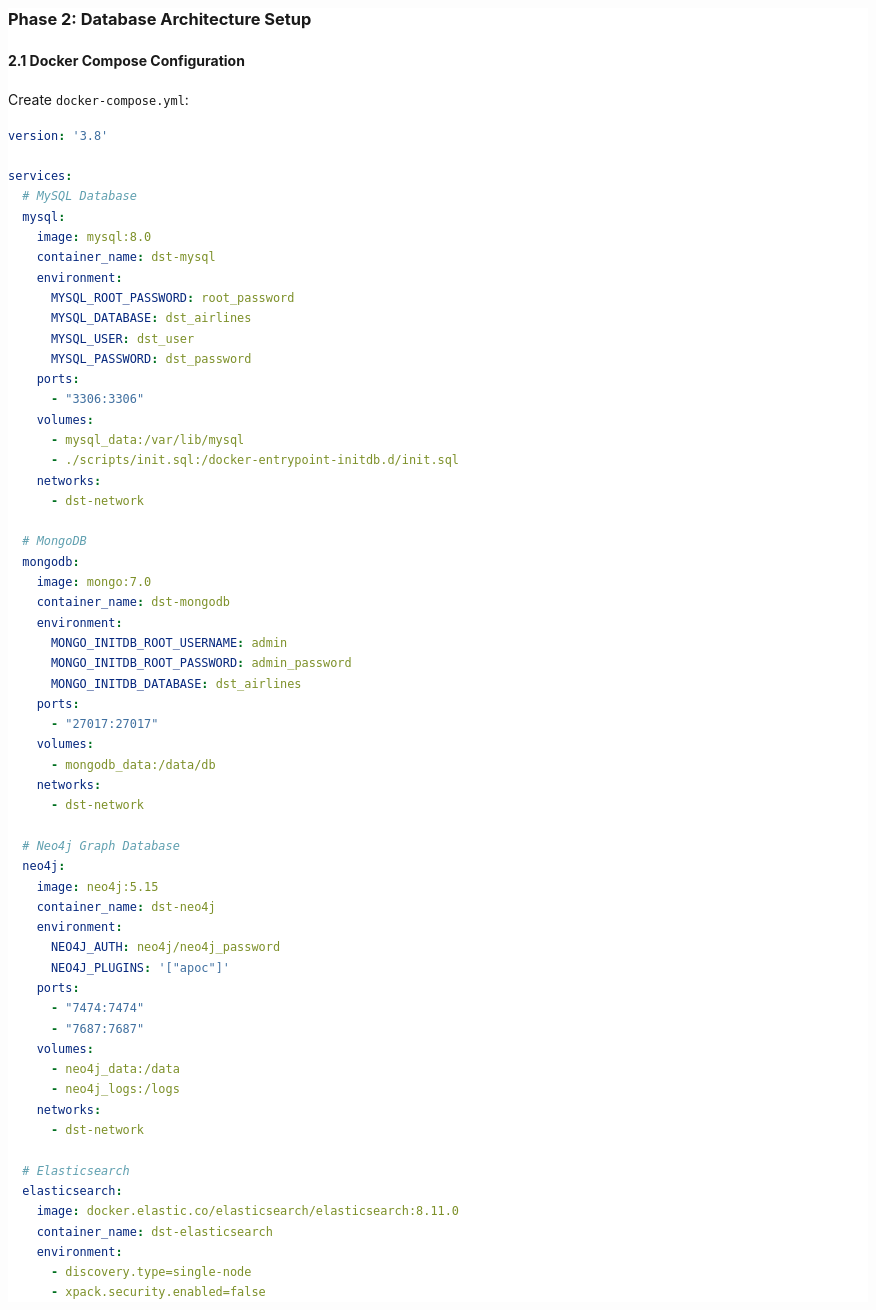 ### Phase 2: Database Architecture Setup

#### 2.1 Docker Compose Configuration

Create `docker-compose.yml`:
```yaml
version: '3.8'

services:
  # MySQL Database
  mysql:
    image: mysql:8.0
    container_name: dst-mysql
    environment:
      MYSQL_ROOT_PASSWORD: root_password
      MYSQL_DATABASE: dst_airlines
      MYSQL_USER: dst_user
      MYSQL_PASSWORD: dst_password
    ports:
      - "3306:3306"
    volumes:
      - mysql_data:/var/lib/mysql
      - ./scripts/init.sql:/docker-entrypoint-initdb.d/init.sql
    networks:
      - dst-network

  # MongoDB
  mongodb:
    image: mongo:7.0
    container_name: dst-mongodb
    environment:
      MONGO_INITDB_ROOT_USERNAME: admin
      MONGO_INITDB_ROOT_PASSWORD: admin_password
      MONGO_INITDB_DATABASE: dst_airlines
    ports:
      - "27017:27017"
    volumes:
      - mongodb_data:/data/db
    networks:
      - dst-network

  # Neo4j Graph Database
  neo4j:
    image: neo4j:5.15
    container_name: dst-neo4j
    environment:
      NEO4J_AUTH: neo4j/neo4j_password
      NEO4J_PLUGINS: '["apoc"]'
    ports:
      - "7474:7474"
      - "7687:7687"
    volumes:
      - neo4j_data:/data
      - neo4j_logs:/logs
    networks:
      - dst-network

  # Elasticsearch
  elasticsearch:
    image: docker.elastic.co/elasticsearch/elasticsearch:8.11.0
    container_name: dst-elasticsearch
    environment:
      - discovery.type=single-node
      - xpack.security.enabled=false
```